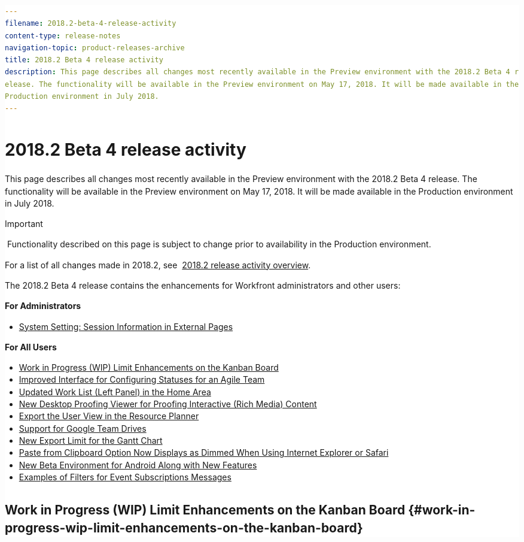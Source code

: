 ```yaml
---
filename: 2018.2-beta-4-release-activity
content-type: release-notes
navigation-topic: product-releases-archive
title: 2018.2 Beta 4 release activity
description: This page describes all changes most recently available in the Preview environment with the 2018.2 Beta 4 release. The functionality will be available in the Preview environment on May 17, 2018. It will be made available in the Production environment in July 2018.
---
```


# 2018.2 Beta 4 release activity

This page describes all changes most recently available in the Preview environment with the 2018.2 Beta 4 release.&nbsp;The functionality will be available in the Preview environment on May 17, 2018. It will be made available in&nbsp;the Production environment in July 2018.

>[!IMPORTANT]
>
>&nbsp;Functionality described on this page is subject to change prior to availability in the Production environment.

For a list of all changes made in 2018.2, see&nbsp; [2018.2 release activity overview](../../../../product-announcements/product-releases/quarterly-release-archive/2018.2-release-activity/2018.2-release-activity-overview.md).

The 2018.2 Beta 4 release contains the enhancements for Workfront administrators and other users:

**For Administrators**

* [System Setting: Session Information in External Pages](#system-setting-session-information-in-external-pages)

**For All Users**

* [Work in Progress (WIP) Limit Enhancements on the Kanban Board](#work-in-progress-wip-limit-enhancements-on-the-kanban-board) 
* [Improved Interface for Configuring Statuses for an Agile Team](#improved-interface-for-configuring-statuses-for-an-agile-team) 
* [Updated Work List (Left Panel) in the Home Area](#updated-work-list-left-panel-in-the-home-area) 
* [New Desktop Proofing Viewer for Proofing Interactive (Rich Media) Content](#new-desktop-proofing-viewer-for-proofing-interactive-rich-media-content)&nbsp;
* [Export the User View in the Resource Planner](#export-the-user-view-in-the-resource-planner) 
* [Support for Google Team Drives](#support-for-google-team-drives) 
* [New Export Limit for the Gantt Chart](#new-export-limit-for-the-gantt-chart) 
* [Paste from Clipboard Option Now Displays as Dimmed When Using Internet Explorer or Safari](#paste-from-clipboard-option-now-displays-as-dimmed-when-using-internet-explorer-or-safari) 
* [New Beta Environment for Android Along with New Features](#new-beta-environment-for-android-along-with-new-features) 
* [Examples of Filters for Event Subscriptions Messages](#examples-of-filters-for-event-subscriptions-messages)

## Work in Progress (WIP) Limit Enhancements on the Kanban Board {#work-in-progress-wip-limit-enhancements-on-the-kanban-board}
